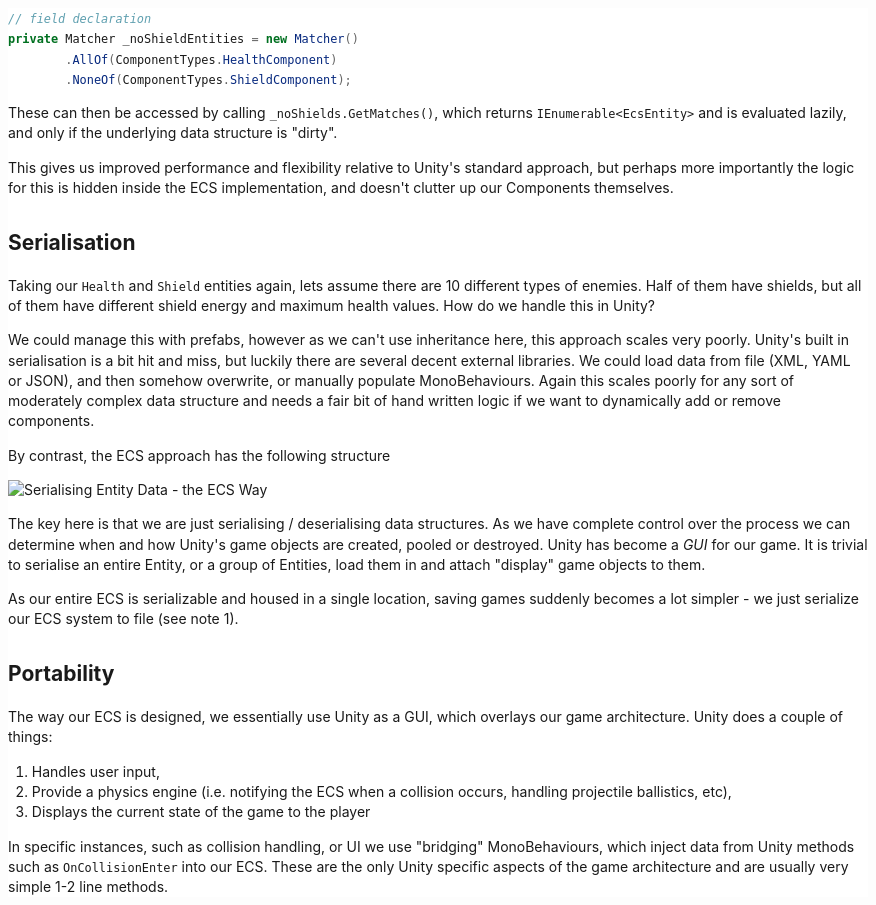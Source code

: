 ```c#
// field declaration
private Matcher _noShieldEntities = new Matcher()
        .AllOf(ComponentTypes.HealthComponent)
        .NoneOf(ComponentTypes.ShieldComponent);
```

These can then be accessed by calling `_noShields.GetMatches()`, which returns
`IEnumerable<EcsEntity>` and is evaluated lazily, and only if the underlying
data structure is "dirty".

This gives us improved performance and flexibility relative to Unity's standard
approach, but perhaps more importantly the logic for this is hidden inside the
ECS implementation, and doesn't clutter up our Components themselves.

## Serialisation

Taking our `Health` and `Shield` entities again, lets assume there are 10 different
types of enemies. Half of them have shields, but all of them have different
shield energy and maximum health values. How do we handle this in Unity?

We could manage this with prefabs, however as we can't use inheritance here,
this approach scales very poorly. Unity's built in serialisation is a bit hit
and miss, but luckily there are several decent external libraries. We could load
data from file (XML, YAML or JSON), and then somehow overwrite, or manually
populate MonoBehaviours. Again this scales poorly for any sort of moderately
complex data structure and needs a fair bit of hand written logic if we want to
dynamically add or remove components.

By contrast, the ECS approach has the following structure

![Serialising Entity Data - the ECS Way](/images/zenobit_ecs/ecs_serialisation_approach.png)

The key here is that we are just serialising / deserialising data structures. As
we have complete control over the process we can determine when and how Unity's
game objects are created, pooled or destroyed. Unity has become a _GUI_ for our
game. It is trivial to serialise an entire Entity, or a group of Entities, load
them in and attach "display" game objects to them.

As our entire ECS is serializable and housed in a single location, saving games
suddenly becomes a lot simpler - we just serialize our ECS system to file (see
note 1).

## Portability

The way our ECS is designed, we essentially use Unity as a GUI, which overlays
our game architecture. Unity does a couple of things:

1. Handles user input,
2. Provide a physics engine (i.e. notifying the ECS when a collision occurs,
   handling projectile ballistics, etc),
3. Displays the current state of the game to the player

In specific instances, such as collision handling, or UI we use "bridging"
MonoBehaviours, which inject data from Unity methods such as `OnCollisionEnter`
into our ECS. These are the only Unity specific aspects of the game architecture
and are usually very simple 1-2 line methods.
